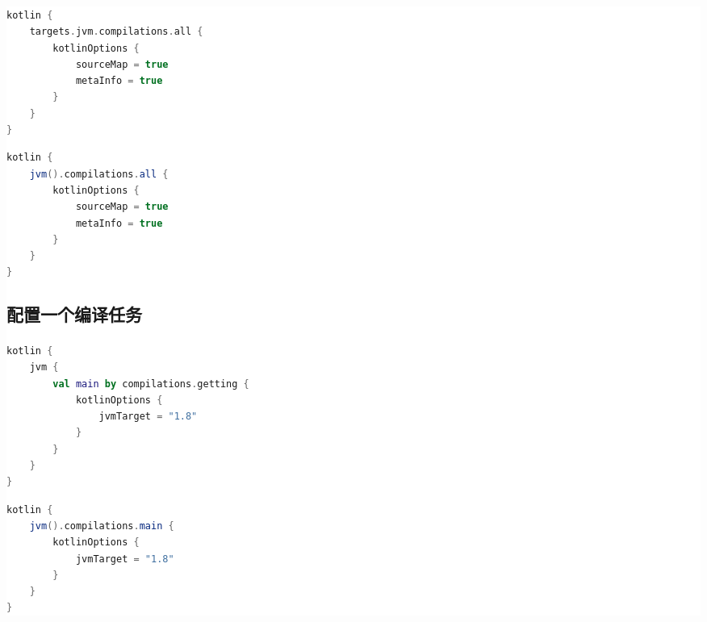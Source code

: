 ```kotlin
kotlin {
    targets.jvm.compilations.all {
        kotlinOptions {
            sourceMap = true
            metaInfo = true
        }
    }
}
```

</div>
</div>

<div class="multi-language-sample" data-lang="groovy">
<div class="sample" markdown="1" theme="idea" mode="groovy" data-highlight-only>

```groovy
kotlin {
    jvm().compilations.all {
        kotlinOptions {
            sourceMap = true
            metaInfo = true
        }
    }
}
```

</div>
</div>

## 配置一个编译任务

<div class="multi-language-sample" data-lang="kotlin">
<div class="sample" markdown="1" theme="idea" mode="kotlin" data-highlight-only>

```kotlin
kotlin {
    jvm {
        val main by compilations.getting {
            kotlinOptions {
                jvmTarget = "1.8"
            }
        }
    }
}
```

</div>
</div>

<div class="multi-language-sample" data-lang="groovy">
<div class="sample" markdown="1" theme="idea" mode="groovy" data-highlight-only>

```groovy
kotlin {
    jvm().compilations.main {
        kotlinOptions {
            jvmTarget = "1.8"
        }
    }
}
```
